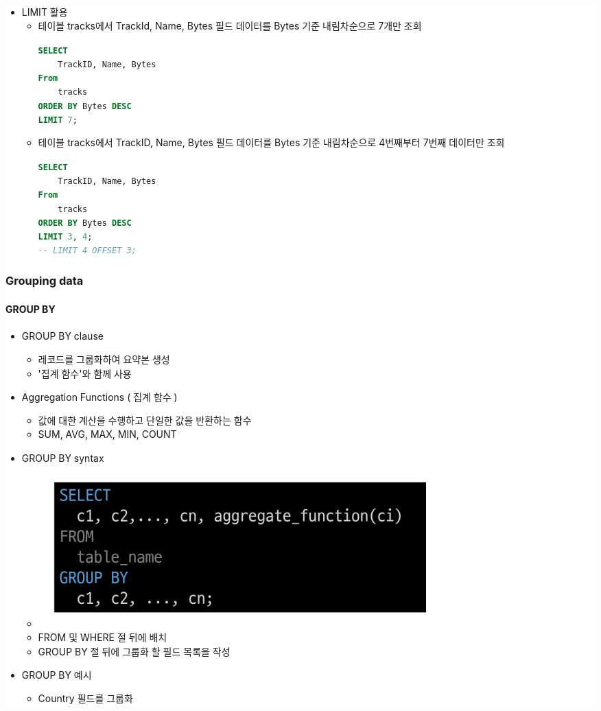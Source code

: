 + LIMIT 활용
  + 테이블 tracks에서 TrackId, Name, Bytes 필드 데이터를 Bytes 기준 내림차순으로 7개만 조회
    ```sql
    SELECT
        TrackID, Name, Bytes
    From
        tracks
    ORDER BY Bytes DESC
    LIMIT 7;
    ```
  + 테이블 tracks에서 TrackID, Name, Bytes 필드 데이터를 Bytes 기준 내림차순으로 4번째부터 7번째 데이터만 조회
    ```sql
    SELECT
        TrackID, Name, Bytes
    From
        tracks
    ORDER BY Bytes DESC
    LIMIT 3, 4;
    -- LIMIT 4 OFFSET 3;
    ```

### Grouping data
#### GROUP BY
+ GROUP BY clause
  + 레코드를 그룹화하여 요약본 생성
  + '집계 함수'와 함께 사용

+ Aggregation Functions ( 집계 함수 )
  + 값에 대한 계산을 수행하고 단일한 값을 반환하는 함수
  + SUM, AVG, MAX, MIN, COUNT

+ GROUP BY syntax
  + ![16](sql1/pict16.png)
  + FROM 및 WHERE 절 뒤에 배치
  + GROUP BY 절 뒤에 그룹화 할 필드 목록을 작성

+ GROUP BY 예시
  + Country 필드를 그룹화